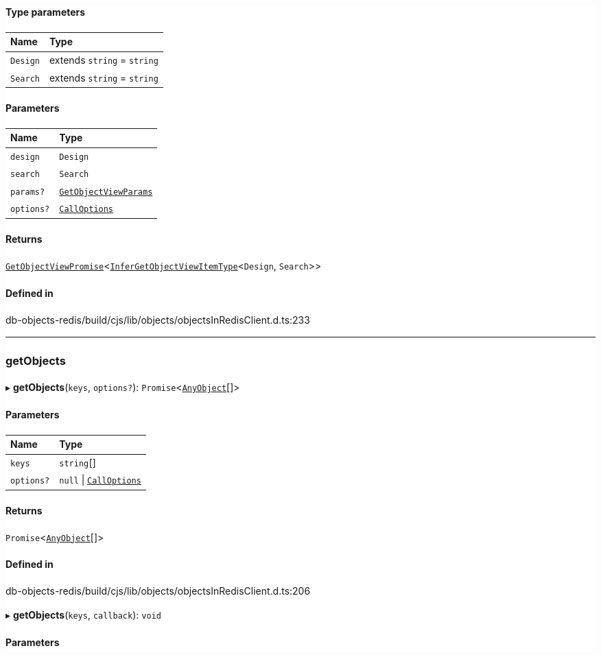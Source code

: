 #### Type parameters

| Name | Type |
| :------ | :------ |
| `Design` | extends `string` = `string` |
| `Search` | extends `string` = `string` |

#### Parameters

| Name | Type |
| :------ | :------ |
| `design` | `Design` |
| `search` | `Search` |
| `params?` | [`GetObjectViewParams`](../interfaces/internal_.GetObjectViewParams.md) |
| `options?` | [`CallOptions`](../interfaces/internal_.CallOptions.md) |

#### Returns

[`GetObjectViewPromise`](../modules/internal_.md#getobjectviewpromise)\<[`InferGetObjectViewItemType`](../modules/internal_.md#infergetobjectviewitemtype)\<`Design`, `Search`\>\>

#### Defined in

db-objects-redis/build/cjs/lib/objects/objectsInRedisClient.d.ts:233

___

### getObjects

▸ **getObjects**(`keys`, `options?`): `Promise`\<[`AnyObject`](../modules/internal_.md#anyobject)[]\>

#### Parameters

| Name | Type |
| :------ | :------ |
| `keys` | `string`[] |
| `options?` | ``null`` \| [`CallOptions`](../interfaces/internal_.CallOptions.md) |

#### Returns

`Promise`\<[`AnyObject`](../modules/internal_.md#anyobject)[]\>

#### Defined in

db-objects-redis/build/cjs/lib/objects/objectsInRedisClient.d.ts:206

▸ **getObjects**(`keys`, `callback`): `void`

#### Parameters
